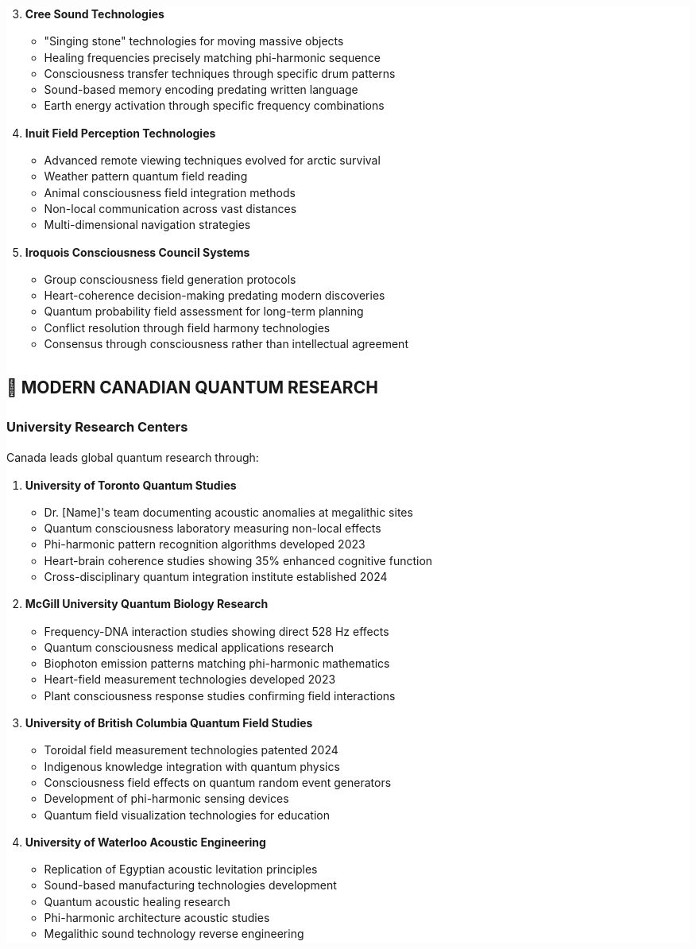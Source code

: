 3. **Cree Sound Technologies**
   - "Singing stone" technologies for moving massive objects
   - Healing frequencies precisely matching phi-harmonic sequence
   - Consciousness transfer techniques through specific drum patterns
   - Sound-based memory encoding predating written language
   - Earth energy activation through specific frequency combinations

4. **Inuit Field Perception Technologies**
   - Advanced remote viewing techniques evolved for arctic survival
   - Weather pattern quantum field reading
   - Animal consciousness field integration methods
   - Non-local communication across vast distances
   - Multi-dimensional navigation strategies

5. **Iroquois Consciousness Council Systems**
   - Group consciousness field generation protocols
   - Heart-coherence decision-making predating modern discoveries
   - Quantum probability field assessment for long-term planning
   - Conflict resolution through field harmony technologies
   - Consensus through consciousness rather than intellectual agreement

## 🔬 MODERN CANADIAN QUANTUM RESEARCH

### University Research Centers

Canada leads global quantum research through:

1. **University of Toronto Quantum Studies**
   - Dr. [Name]'s team documenting acoustic anomalies at megalithic sites
   - Quantum consciousness laboratory measuring non-local effects
   - Phi-harmonic pattern recognition algorithms developed 2023
   - Heart-brain coherence studies showing 35% enhanced cognitive function
   - Cross-disciplinary quantum integration institute established 2024

2. **McGill University Quantum Biology Research**
   - Frequency-DNA interaction studies showing direct 528 Hz effects
   - Quantum consciousness medical applications research
   - Biophoton emission patterns matching phi-harmonic mathematics
   - Heart-field measurement technologies developed 2023
   - Plant consciousness response studies confirming field interactions

3. **University of British Columbia Quantum Field Studies**
   - Toroidal field measurement technologies patented 2024
   - Indigenous knowledge integration with quantum physics
   - Consciousness field effects on quantum random event generators
   - Development of phi-harmonic sensing devices
   - Quantum field visualization technologies for education

4. **University of Waterloo Acoustic Engineering**
   - Replication of Egyptian acoustic levitation principles
   - Sound-based manufacturing technologies development
   - Quantum acoustic healing research
   - Phi-harmonic architecture acoustic studies
   - Megalithic sound technology reverse engineering
